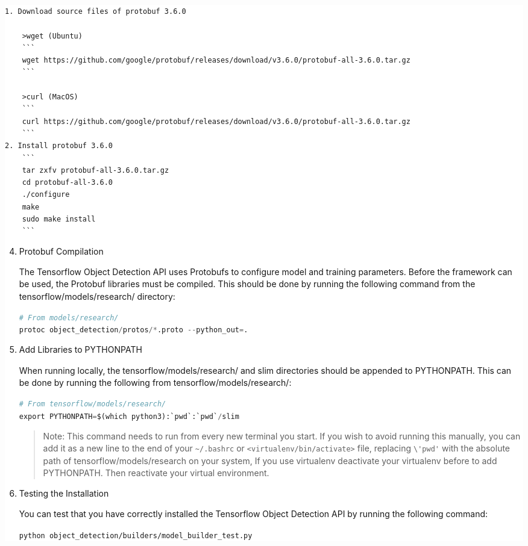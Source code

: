     1. Download source files of protobuf 3.6.0
        
        >wget (Ubuntu)
        ```
        wget https://github.com/google/protobuf/releases/download/v3.6.0/protobuf-all-3.6.0.tar.gz
        ```
        
        >curl (MacOS)
        ```
        curl https://github.com/google/protobuf/releases/download/v3.6.0/protobuf-all-3.6.0.tar.gz
        ```
    2. Install protobuf 3.6.0
        ```
        tar zxfv protobuf-all-3.6.0.tar.gz
        cd protobuf-all-3.6.0
        ./configure
        make
        sudo make install
        ```
4. Protobuf Compilation
    
    The Tensorflow Object Detection API uses Protobufs to configure model and training parameters. Before the framework can be used, the Protobuf libraries must be compiled. This should be done by running the following command from the tensorflow/models/research/ directory:
    ```python
    # From models/research/
    protoc object_detection/protos/*.proto --python_out=.
    ```
5. Add Libraries to PYTHONPATH
    
    When running locally, the tensorflow/models/research/ and slim directories should be appended to PYTHONPATH. This can be done by running the following from tensorflow/models/research/:
    ```python
    # From tensorflow/models/research/
    export PYTHONPATH=$(which python3):`pwd`:`pwd`/slim
    ```
    
    >Note: This command needs to run from every new terminal you start. If you wish to avoid running this manually, you can add it as a new line to the end of your `~/.bashrc` or `<virtualenv/bin/activate>` file, replacing `\'pwd'` with the absolute path of tensorflow/models/research on your system, If you use virtualenv deactivate your virtualenv before to add PYTHONPATH. Then reactivate your virtual environment.
6. Testing the Installation
    
    You can test that you have correctly installed the Tensorflow Object Detection
API by running the following command:

    ```
    python object_detection/builders/model_builder_test.py
    ```
